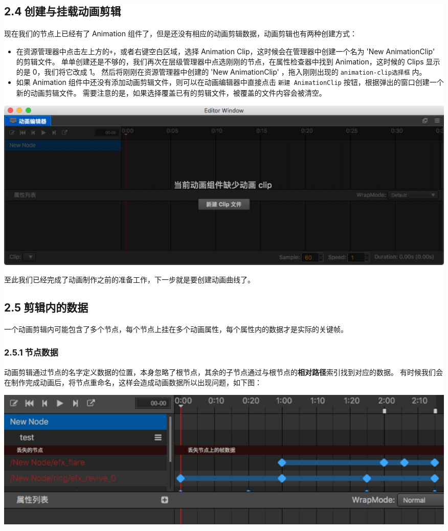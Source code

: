 



## 2.4 创建与挂载动画剪辑

现在我们的节点上已经有了 Animation 组件了，但是还没有相应的动画剪辑数据，动画剪辑也有两种创建方式：

- 在资源管理器中点击左上方的`+`，或者右键空白区域，选择 Animation Clip，这时候会在管理器中创建一个名为 'New AnimationClip' 的剪辑文件。 单单创建还是不够的，我们再次在层级管理器中点选刚刚的节点，在属性检查器中找到 Animation，这时候的 Clips 显示的是 0，我们将它改成 1。 然后将刚刚在资源管理器中创建的 'New AnimationClip' ，拖入刚刚出现的 `animation-clip选择框` 内。
- 如果 Animation 组件中还没有添加动画剪辑文件，则可以在动画编辑器中直接点击 `新建 AnimationClip` 按钮，根据弹出的窗口创建一个新的动画剪辑文件。 需要注意的是，如果选择覆盖已有的剪辑文件，被覆盖的文件内容会被清空。

![add-clip](子系统.assets/add-clip.jpg)

至此我们已经完成了动画制作之前的准备工作，下一步就是要创建动画曲线了。

## 2.5 剪辑内的数据

一个动画剪辑内可能包含了多个节点，每个节点上挂在多个动画属性，每个属性内的数据才是实际的关键帧。

### 2.5.1 节点数据

动画剪辑通过节点的名字定义数据的位置，本身忽略了根节点，其余的子节点通过与根节点的**相对路径**索引找到对应的数据。 有时候我们会在制作完成动画后，将节点重命名，这样会造成动画数据所以出现问题，如下图：

![miss-node](子系统.assets/miss-node.jpg)
